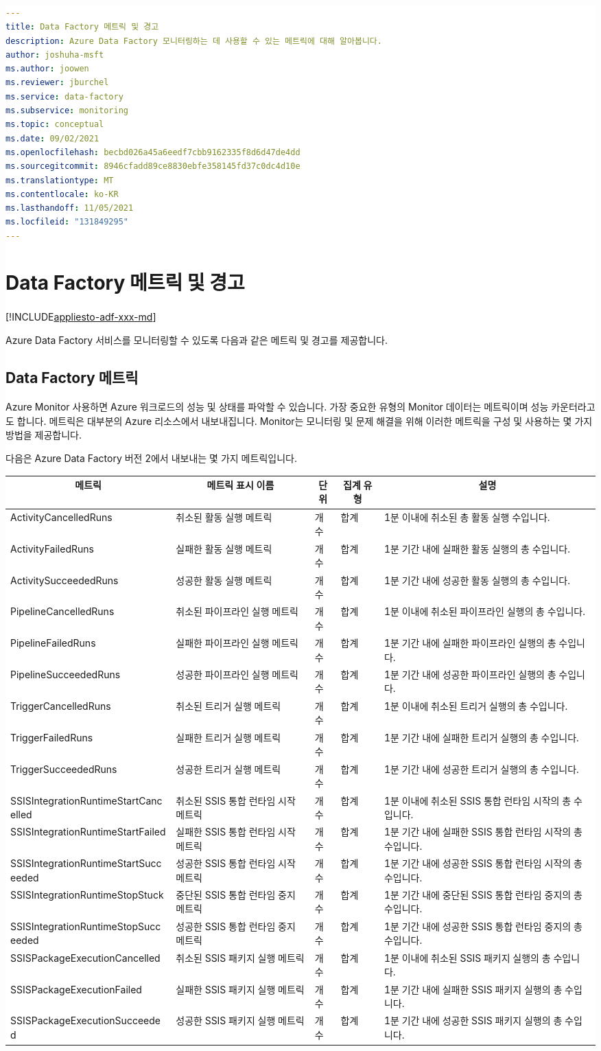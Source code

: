```yaml
---
title: Data Factory 메트릭 및 경고
description: Azure Data Factory 모니터링하는 데 사용할 수 있는 메트릭에 대해 알아봅니다.
author: joshuha-msft
ms.author: joowen
ms.reviewer: jburchel
ms.service: data-factory
ms.subservice: monitoring
ms.topic: conceptual
ms.date: 09/02/2021
ms.openlocfilehash: becbd026a45a6eedf7cbb9162335f8d6d47de4dd
ms.sourcegitcommit: 8946cfadd89ce8830ebfe358145fd37c0dc4d10e
ms.translationtype: MT
ms.contentlocale: ko-KR
ms.lasthandoff: 11/05/2021
ms.locfileid: "131849295"
---
```

# <a name="data-factory-metrics-and-alerts"></a>Data Factory 메트릭 및 경고

[!INCLUDE[appliesto-adf-xxx-md](includes/appliesto-adf-xxx-md.md)]

Azure Data Factory 서비스를 모니터링할 수 있도록 다음과 같은 메트릭 및 경고를 제공합니다.

## <a name="data-factory-metrics"></a>Data Factory 메트릭

Azure Monitor 사용하면 Azure 워크로드의 성능 및 상태를 파악할 수 있습니다. 가장 중요한 유형의 Monitor 데이터는 메트릭이며 성능 카운터라고도 합니다. 메트릭은 대부분의 Azure 리소스에서 내보내집니다. Monitor는 모니터링 및 문제 해결을 위해 이러한 메트릭을 구성 및 사용하는 몇 가지 방법을 제공합니다.

다음은 Azure Data Factory 버전 2에서 내보내는 몇 가지 메트릭입니다.

| **메트릭**                           | **메트릭 표시 이름**                  | **단위** | **집계 유형** | **설명**                |
|--------------------------------------|------------------------------------------|----------|----------------------|--------------------------------|
| ActivityCancelledRuns                 | 취소된 활동 실행 메트릭           | 개수    | 합계                | 1분 이내에 취소된 총 활동 실행 수입니다. |
| ActivityFailedRuns                   | 실패한 활동 실행 메트릭             | 개수    | 합계                | 1분 기간 내에 실패한 활동 실행의 총 수입니다. |
| ActivitySucceededRuns                | 성공한 활동 실행 메트릭          | 개수    | 합계                | 1분 기간 내에 성공한 활동 실행의 총 수입니다. |
| PipelineCancelledRuns                 | 취소된 파이프라인 실행 메트릭           | 개수    | 합계                | 1분 이내에 취소된 파이프라인 실행의 총 수입니다. |
| PipelineFailedRuns                   | 실패한 파이프라인 실행 메트릭             | 개수    | 합계                | 1분 기간 내에 실패한 파이프라인 실행의 총 수입니다. |
| PipelineSucceededRuns                | 성공한 파이프라인 실행 메트릭          | 개수    | 합계                | 1분 기간 내에 성공한 파이프라인 실행의 총 수입니다. |
| TriggerCancelledRuns                  | 취소된 트리거 실행 메트릭            | 개수    | 합계                | 1분 이내에 취소된 트리거 실행의 총 수입니다. |
| TriggerFailedRuns                    | 실패한 트리거 실행 메트릭              | 개수    | 합계                | 1분 기간 내에 실패한 트리거 실행의 총 수입니다. |
| TriggerSucceededRuns                 | 성공한 트리거 실행 메트릭           | 개수    | 합계                | 1분 기간 내에 성공한 트리거 실행의 총 수입니다. |
| SSISIntegrationRuntimeStartCancelled  | 취소된 SSIS 통합 런타임 시작 메트릭           | 개수    | 합계                | 1분 이내에 취소된 SSIS 통합 런타임 시작의 총 수입니다. |
| SSISIntegrationRuntimeStartFailed    | 실패한 SSIS 통합 런타임 시작 메트릭             | 개수    | 합계                | 1분 기간 내에 실패한 SSIS 통합 런타임 시작의 총 수입니다. |
| SSISIntegrationRuntimeStartSucceeded | 성공한 SSIS 통합 런타임 시작 메트릭          | 개수    | 합계                | 1분 기간 내에 성공한 SSIS 통합 런타임 시작의 총 수입니다. |
| SSISIntegrationRuntimeStopStuck      | 중단된 SSIS 통합 런타임 중지 메트릭               | 개수    | 합계                | 1분 기간 내에 중단된 SSIS 통합 런타임 중지의 총 수입니다. |
| SSISIntegrationRuntimeStopSucceeded  | 성공한 SSIS 통합 런타임 중지 메트릭           | 개수    | 합계                | 1분 기간 내에 성공한 SSIS 통합 런타임 중지의 총 수입니다. |
| SSISPackageExecutionCancelled         | 취소된 SSIS 패키지 실행 메트릭  | 개수    | 합계                | 1분 이내에 취소된 SSIS 패키지 실행의 총 수입니다. |
| SSISPackageExecutionFailed           | 실패한 SSIS 패키지 실행 메트릭    | 개수    | 합계                | 1분 기간 내에 실패한 SSIS 패키지 실행의 총 수입니다. |
| SSISPackageExecutionSucceeded        | 성공한 SSIS 패키지 실행 메트릭 | 개수    | 합계                | 1분 기간 내에 성공한 SSIS 패키지 실행의 총 수입니다. |
